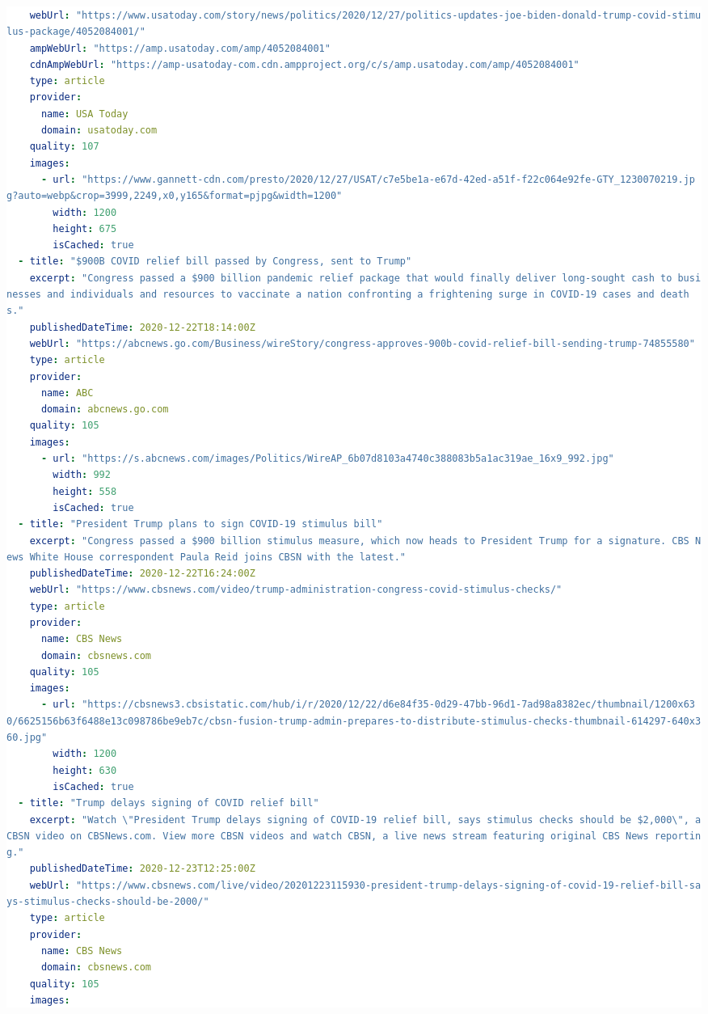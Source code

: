 ```yaml
    webUrl: "https://www.usatoday.com/story/news/politics/2020/12/27/politics-updates-joe-biden-donald-trump-covid-stimulus-package/4052084001/"
    ampWebUrl: "https://amp.usatoday.com/amp/4052084001"
    cdnAmpWebUrl: "https://amp-usatoday-com.cdn.ampproject.org/c/s/amp.usatoday.com/amp/4052084001"
    type: article
    provider:
      name: USA Today
      domain: usatoday.com
    quality: 107
    images:
      - url: "https://www.gannett-cdn.com/presto/2020/12/27/USAT/c7e5be1a-e67d-42ed-a51f-f22c064e92fe-GTY_1230070219.jpg?auto=webp&crop=3999,2249,x0,y165&format=pjpg&width=1200"
        width: 1200
        height: 675
        isCached: true
  - title: "$900B COVID relief bill passed by Congress, sent to Trump"
    excerpt: "Congress passed a $900 billion pandemic relief package that would finally deliver long-sought cash to businesses and individuals and resources to vaccinate a nation confronting a frightening surge in COVID-19 cases and deaths."
    publishedDateTime: 2020-12-22T18:14:00Z
    webUrl: "https://abcnews.go.com/Business/wireStory/congress-approves-900b-covid-relief-bill-sending-trump-74855580"
    type: article
    provider:
      name: ABC
      domain: abcnews.go.com
    quality: 105
    images:
      - url: "https://s.abcnews.com/images/Politics/WireAP_6b07d8103a4740c388083b5a1ac319ae_16x9_992.jpg"
        width: 992
        height: 558
        isCached: true
  - title: "President Trump plans to sign COVID-19 stimulus bill"
    excerpt: "Congress passed a $900 billion stimulus measure, which now heads to President Trump for a signature. CBS News White House correspondent Paula Reid joins CBSN with the latest."
    publishedDateTime: 2020-12-22T16:24:00Z
    webUrl: "https://www.cbsnews.com/video/trump-administration-congress-covid-stimulus-checks/"
    type: article
    provider:
      name: CBS News
      domain: cbsnews.com
    quality: 105
    images:
      - url: "https://cbsnews3.cbsistatic.com/hub/i/r/2020/12/22/d6e84f35-0d29-47bb-96d1-7ad98a8382ec/thumbnail/1200x630/6625156b63f6488e13c098786be9eb7c/cbsn-fusion-trump-admin-prepares-to-distribute-stimulus-checks-thumbnail-614297-640x360.jpg"
        width: 1200
        height: 630
        isCached: true
  - title: "Trump delays signing of COVID relief bill"
    excerpt: "Watch \"President Trump delays signing of COVID-19 relief bill, says stimulus checks should be $2,000\", a CBSN video on CBSNews.com. View more CBSN videos and watch CBSN, a live news stream featuring original CBS News reporting."
    publishedDateTime: 2020-12-23T12:25:00Z
    webUrl: "https://www.cbsnews.com/live/video/20201223115930-president-trump-delays-signing-of-covid-19-relief-bill-says-stimulus-checks-should-be-2000/"
    type: article
    provider:
      name: CBS News
      domain: cbsnews.com
    quality: 105
    images:
```